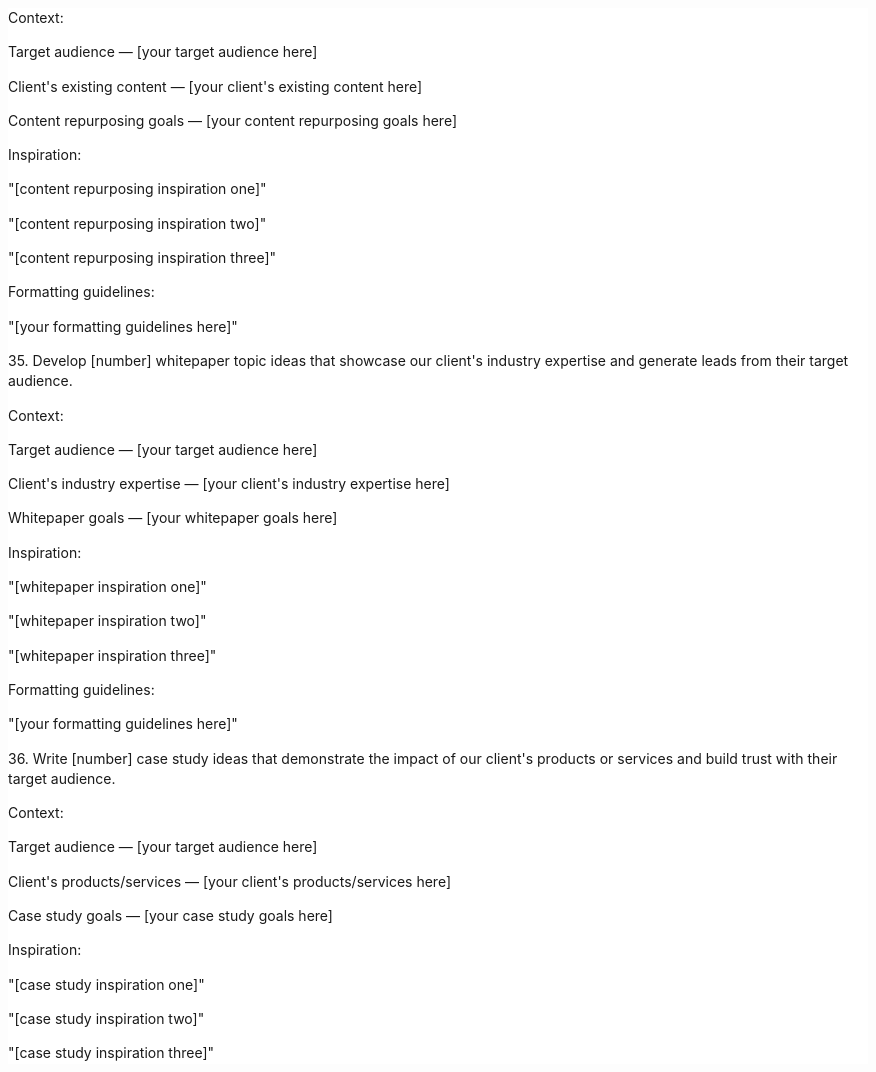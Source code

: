 Context:

Target audience — \[your target audience here\]

Client's existing content — \[your client's existing content here\]

Content repurposing goals — \[your content repurposing goals here\]

Inspiration:

"\[content repurposing inspiration one\]"

"\[content repurposing inspiration two\]"

"\[content repurposing inspiration three\]"

Formatting guidelines:

"\[your formatting guidelines here\]"

  

35\. Develop \[number\] whitepaper topic ideas that showcase our client's industry expertise and generate leads from their target audience.

Context:

Target audience — \[your target audience here\]

Client's industry expertise — \[your client's industry expertise here\]

Whitepaper goals — \[your whitepaper goals here\]

Inspiration:

"\[whitepaper inspiration one\]"

"\[whitepaper inspiration two\]"

"\[whitepaper inspiration three\]"

Formatting guidelines:

"\[your formatting guidelines here\]"

  

36\. Write \[number\] case study ideas that demonstrate the impact of our client's products or services and build trust with their target audience.

Context:

Target audience — \[your target audience here\]

Client's products/services — \[your client's products/services here\]

Case study goals — \[your case study goals here\]

Inspiration:

"\[case study inspiration one\]"

"\[case study inspiration two\]"

"\[case study inspiration three\]"
